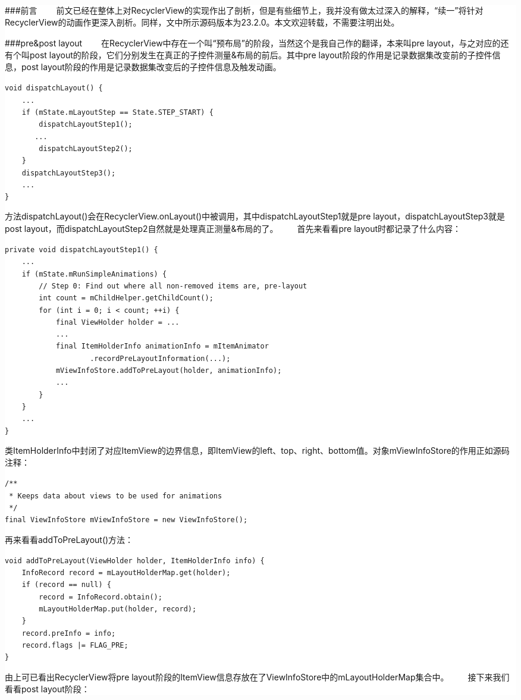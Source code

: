 ###前言
　　前文已经在整体上对RecyclerView的实现作出了剖析，但是有些细节上，我并没有做太过深入的解释，“续一”将针对RecyclerView的动画作更深入剖析。同样，文中所示源码版本为23.2.0。本文欢迎转载，不需要注明出处。

###pre&post layout
　　在RecyclerView中存在一个叫“预布局”的阶段，当然这个是我自己作的翻译，本来叫pre layout，与之对应的还有个叫post layout的阶段，它们分别发生在真正的子控件测量&布局的前后。其中pre layout阶段的作用是记录数据集改变前的子控件信息，post layout阶段的作用是记录数据集改变后的子控件信息及触发动画。

    void dispatchLayout() {
        ...
        if (mState.mLayoutStep == State.STEP_START) {
            dispatchLayoutStep1();
           ...
            dispatchLayoutStep2();
        }
        dispatchLayoutStep3();
        ...
    }
方法dispatchLayout()会在RecyclerView.onLayout()中被调用，其中dispatchLayoutStep1就是pre layout，dispatchLayoutStep3就是post layout，而dispatchLayoutStep2自然就是处理真正测量&布局的了。
　　首先来看看pre layout时都记录了什么内容：

    private void dispatchLayoutStep1() {
        ...
        if (mState.mRunSimpleAnimations) {
            // Step 0: Find out where all non-removed items are, pre-layout
            int count = mChildHelper.getChildCount();
            for (int i = 0; i < count; ++i) {
                final ViewHolder holder = ...
                ...
                final ItemHolderInfo animationInfo = mItemAnimator
                        .recordPreLayoutInformation(...);
                mViewInfoStore.addToPreLayout(holder, animationInfo);
                ...
            }
        }
        ...
    }
类ItemHolderInfo中封闭了对应ItemView的边界信息，即ItemView的left、top、right、bottom值。对象mViewInfoStore的作用正如源码注释：

    /**
     * Keeps data about views to be used for animations
     */
    final ViewInfoStore mViewInfoStore = new ViewInfoStore();
再来看看addToPreLayout()方法：

    void addToPreLayout(ViewHolder holder, ItemHolderInfo info) {
        InfoRecord record = mLayoutHolderMap.get(holder);
        if (record == null) {
            record = InfoRecord.obtain();
            mLayoutHolderMap.put(holder, record);
        }
        record.preInfo = info;
        record.flags |= FLAG_PRE;
    }
由上可已看出RecyclerView将pre layout阶段的ItemView信息存放在了ViewInfoStore中的mLayoutHolderMap集合中。
　　接下来我们看看post layout阶段：
